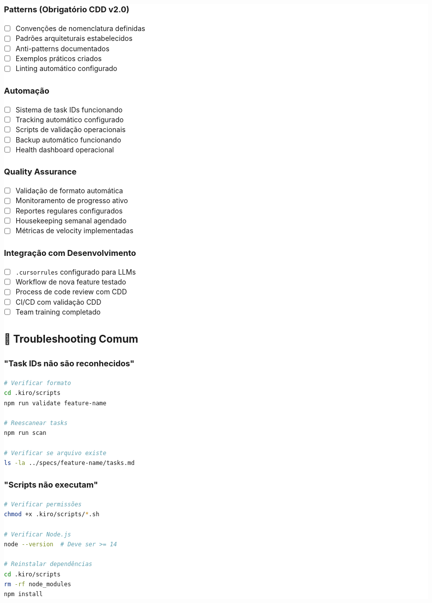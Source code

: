### Patterns (Obrigatório CDD v2.0)
- [ ] Convenções de nomenclatura definidas
- [ ] Padrões arquiteturais estabelecidos
- [ ] Anti-patterns documentados
- [ ] Exemplos práticos criados
- [ ] Linting automático configurado

### Automação
- [ ] Sistema de task IDs funcionando
- [ ] Tracking automático configurado
- [ ] Scripts de validação operacionais
- [ ] Backup automático funcionando
- [ ] Health dashboard operacional

### Quality Assurance
- [ ] Validação de formato automática
- [ ] Monitoramento de progresso ativo
- [ ] Reportes regulares configurados
- [ ] Housekeeping semanal agendado
- [ ] Métricas de velocity implementadas

### Integração com Desenvolvimento
- [ ] `.cursorrules` configurado para LLMs
- [ ] Workflow de nova feature testado
- [ ] Process de code review com CDD
- [ ] CI/CD com validação CDD
- [ ] Team training completado

## 🚨 Troubleshooting Comum

### "Task IDs não são reconhecidos"
```bash
# Verificar formato
cd .kiro/scripts
npm run validate feature-name

# Reescanear tasks
npm run scan

# Verificar se arquivo existe
ls -la ../specs/feature-name/tasks.md
```

### "Scripts não executam"
```bash
# Verificar permissões
chmod +x .kiro/scripts/*.sh

# Verificar Node.js
node --version  # Deve ser >= 14

# Reinstalar dependências
cd .kiro/scripts
rm -rf node_modules
npm install
```
